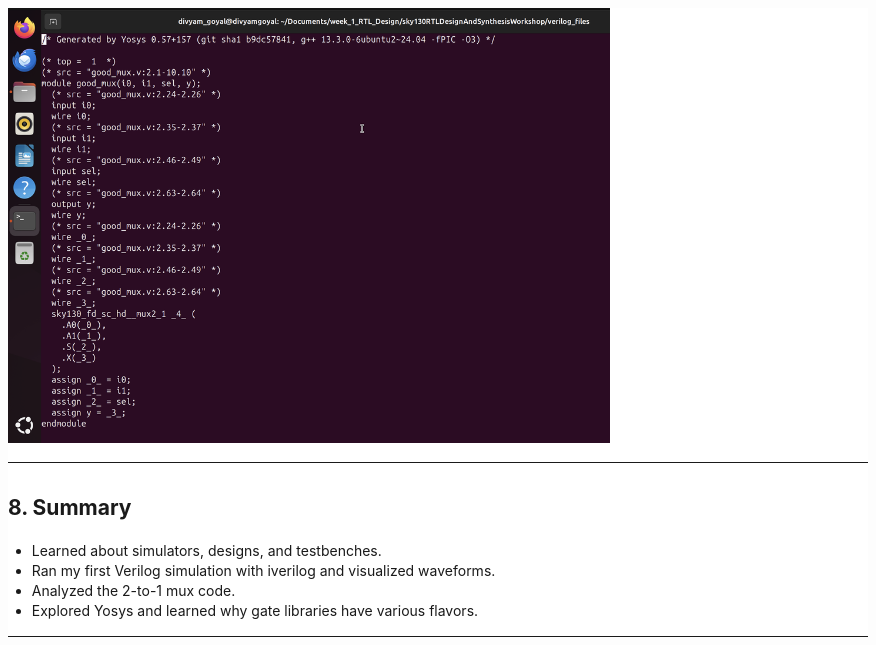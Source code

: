   <img src="./assets/netlist.png" alt="Gate-level netlist" width="70%">
</div>

---
## 8. Summary

- Learned about simulators, designs, and testbenches.
- Ran my first Verilog simulation with iverilog and visualized waveforms.
- Analyzed the 2-to-1 mux code.
- Explored Yosys and learned why gate libraries have various flavors.

---
